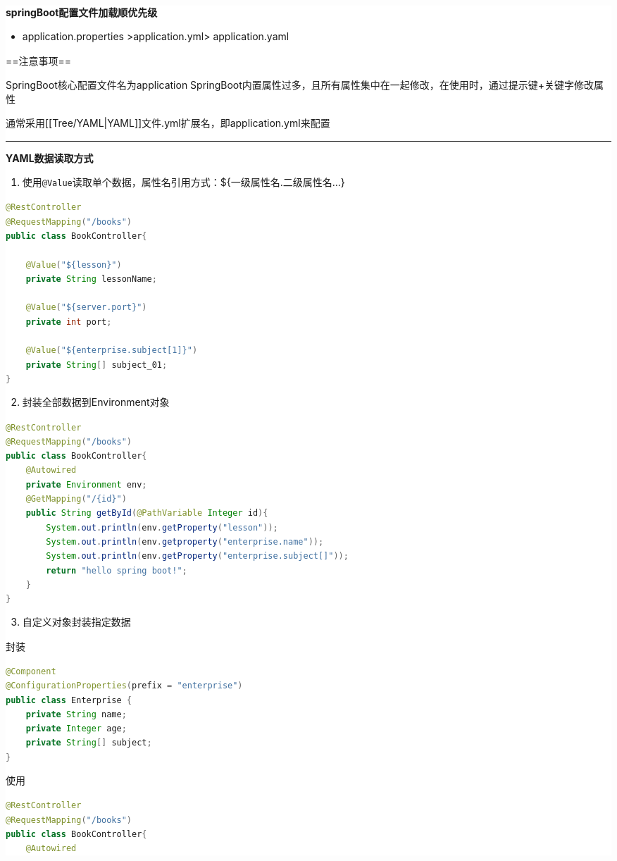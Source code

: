 
**springBoot配置文件加载顺优先级**

- application.properties >application.yml> application.yaml

==注意事项==

SpringBoot核心配置文件名为application
SpringBoot内置属性过多，且所有属性集中在一起修改，在使用时，通过提示键+关键字修改属性


通常采用[[Tree/YAML\|YAML]]文件.yml扩展名，即application.yml来配置

---

**YAML数据读取方式**

1. 使用`@Value`读取单个数据，属性名引用方式：${一级属性名.二级属性名...}
```java
@RestController
@RequestMapping("/books")
public class BookController{

	@Value("${lesson}")
	private String lessonName;

	@Value("${server.port}")
	private int port;

	@Value("${enterprise.subject[1]}")
	private String[] subject_01;
}
```

2. 封装全部数据到Environment对象

```java
@RestController
@RequestMapping("/books")
public class BookController{
	@Autowired
	private Environment env;
	@GetMapping("/{id}")
	public String getById(@PathVariable Integer id){
		System.out.println(env.getProperty("lesson"));
		System.out.println(env.getproperty("enterprise.name"));
		System.out.println(env.getProperty("enterprise.subject[]"));
		return "hello spring boot!";
	}
}
```

3. 自定义对象封装指定数据

封装

```java
@Component
@ConfigurationProperties(prefix = "enterprise")
public class Enterprise {
	private String name;
	private Integer age;
	private String[] subject;
}
```
使用
```java
@RestController
@RequestMapping("/books")
public class BookController{
	@Autowired
```